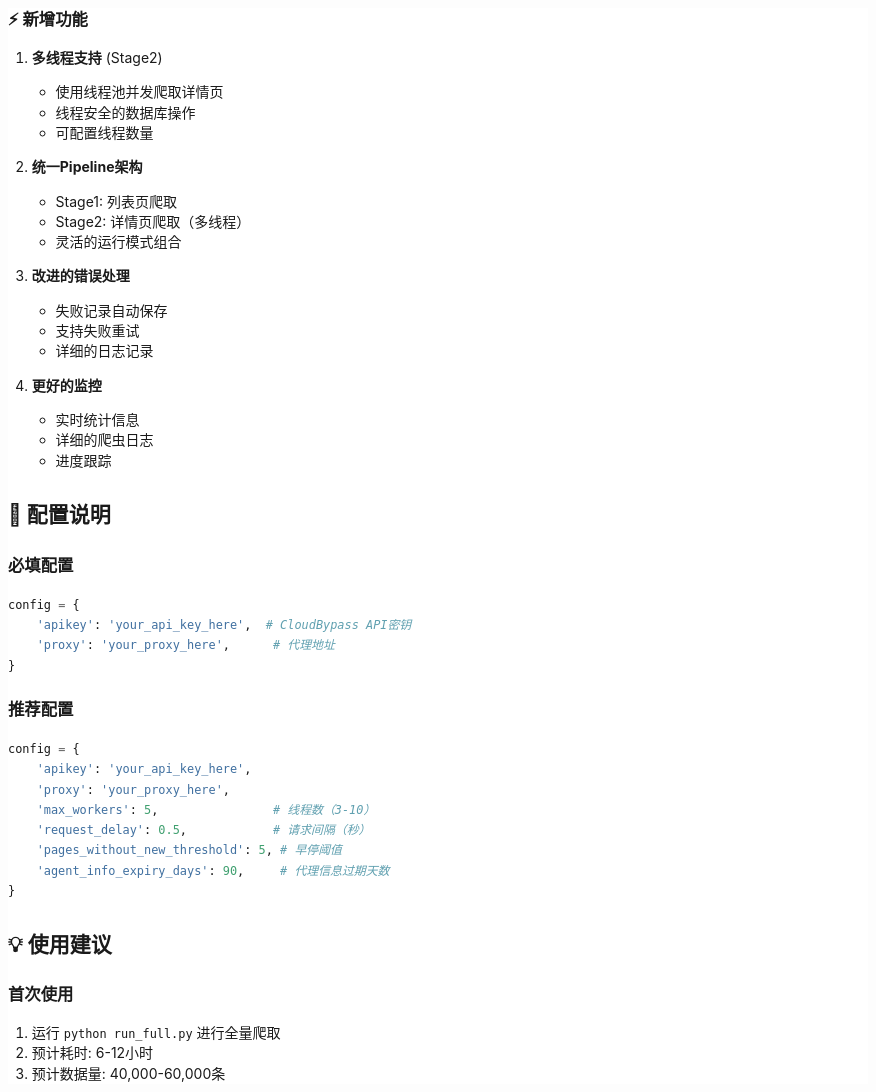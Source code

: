 ### ⚡ 新增功能

1. **多线程支持** (Stage2)
   - 使用线程池并发爬取详情页
   - 线程安全的数据库操作
   - 可配置线程数量

2. **统一Pipeline架构**
   - Stage1: 列表页爬取
   - Stage2: 详情页爬取（多线程）
   - 灵活的运行模式组合

3. **改进的错误处理**
   - 失败记录自动保存
   - 支持失败重试
   - 详细的日志记录

4. **更好的监控**
   - 实时统计信息
   - 详细的爬虫日志
   - 进度跟踪

## 🔧 配置说明

### 必填配置
```python
config = {
    'apikey': 'your_api_key_here',  # CloudBypass API密钥
    'proxy': 'your_proxy_here',      # 代理地址
}
```

### 推荐配置
```python
config = {
    'apikey': 'your_api_key_here',
    'proxy': 'your_proxy_here',
    'max_workers': 5,                # 线程数（3-10）
    'request_delay': 0.5,            # 请求间隔（秒）
    'pages_without_new_threshold': 5, # 早停阈值
    'agent_info_expiry_days': 90,     # 代理信息过期天数
}
```

## 💡 使用建议

### 首次使用
1. 运行 `python run_full.py` 进行全量爬取
2. 预计耗时: 6-12小时
3. 预计数据量: 40,000-60,000条
